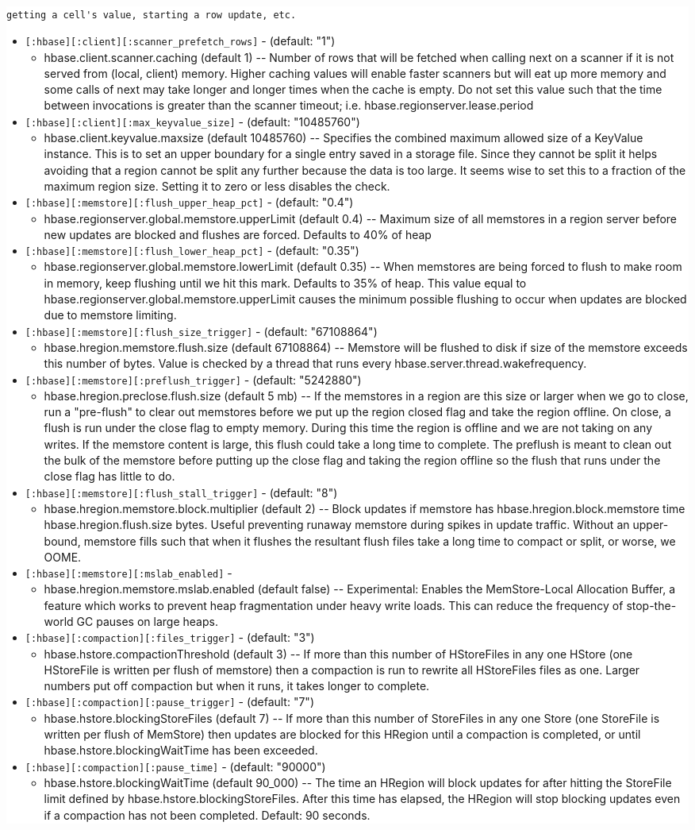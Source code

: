     getting a cell's value, starting a row update, etc.
* `[:hbase][:client][:scanner_prefetch_rows]` -  (default: "1")
  - hbase.client.scanner.caching (default 1) -- Number of rows that will be fetched when
    calling next on a scanner if it is not served from (local, client) memory. Higher
    caching values will enable faster scanners but will eat up more memory and some calls
    of next may take longer and longer times when the cache is empty.  Do not set this
    value such that the time between invocations is greater than the scanner timeout;
    i.e. hbase.regionserver.lease.period
* `[:hbase][:client][:max_keyvalue_size]` -  (default: "10485760")
  - hbase.client.keyvalue.maxsize (default 10485760) -- Specifies the combined maximum
    allowed size of a KeyValue instance. This is to set an upper boundary for a single
    entry saved in a storage file. Since they cannot be split it helps avoiding that a
    region cannot be split any further because the data is too large. It seems wise to set
    this to a fraction of the maximum region size. Setting it to zero or less disables the
    check.
* `[:hbase][:memstore][:flush_upper_heap_pct]` -  (default: "0.4")
  - hbase.regionserver.global.memstore.upperLimit (default 0.4) -- Maximum size of all
    memstores in a region server before new updates are blocked and flushes are
    forced. Defaults to 40% of heap
* `[:hbase][:memstore][:flush_lower_heap_pct]` -  (default: "0.35")
  - hbase.regionserver.global.memstore.lowerLimit (default 0.35) -- When memstores are being
    forced to flush to make room in memory, keep flushing until we hit this mark. Defaults
    to 35% of heap.  This value equal to hbase.regionserver.global.memstore.upperLimit
    causes the minimum possible flushing to occur when updates are blocked due to memstore
    limiting.
* `[:hbase][:memstore][:flush_size_trigger]` -  (default: "67108864")
  - hbase.hregion.memstore.flush.size (default 67108864) -- Memstore will be flushed to disk
    if size of the memstore exceeds this number of bytes.  Value is checked by a thread
    that runs every hbase.server.thread.wakefrequency.
* `[:hbase][:memstore][:preflush_trigger]` -  (default: "5242880")
  - hbase.hregion.preclose.flush.size (default 5 mb) -- If the memstores in a region are
    this size or larger when we go to close, run a "pre-flush" to clear out memstores
    before we put up the region closed flag and take the region offline.  On close, a
    flush is run under the close flag to empty memory.  During this time the region is
    offline and we are not taking on any writes.  If the memstore content is large, this
    flush could take a long time to complete.  The preflush is meant to clean out the bulk
    of the memstore before putting up the close flag and taking the region offline so the
    flush that runs under the close flag has little to do.
* `[:hbase][:memstore][:flush_stall_trigger]` -  (default: "8")
  - hbase.hregion.memstore.block.multiplier (default 2) -- Block updates if memstore has
    hbase.hregion.block.memstore time hbase.hregion.flush.size bytes.  Useful preventing
    runaway memstore during spikes in update traffic.  Without an upper-bound, memstore
    fills such that when it flushes the resultant flush files take a long time to compact
    or split, or worse, we OOME.
* `[:hbase][:memstore][:mslab_enabled]` - 
  - hbase.hregion.memstore.mslab.enabled (default false) -- Experimental: Enables the
    MemStore-Local Allocation Buffer, a feature which works to prevent heap fragmentation
    under heavy write loads. This can reduce the frequency of stop-the-world GC pauses on
    large heaps.
* `[:hbase][:compaction][:files_trigger]` -  (default: "3")
  - hbase.hstore.compactionThreshold (default 3) -- If more than this number of HStoreFiles
    in any one HStore (one HStoreFile is written per flush of memstore) then a compaction
    is run to rewrite all HStoreFiles files as one.  Larger numbers put off compaction but
    when it runs, it takes longer to complete.
* `[:hbase][:compaction][:pause_trigger]` -  (default: "7")
  - hbase.hstore.blockingStoreFiles (default 7) -- If more than this number of StoreFiles in
    any one Store (one StoreFile is written per flush of MemStore) then updates are
    blocked for this HRegion until a compaction is completed, or until
    hbase.hstore.blockingWaitTime has been exceeded.
* `[:hbase][:compaction][:pause_time]` -  (default: "90000")
  - hbase.hstore.blockingWaitTime (default 90_000) -- The time an HRegion will block updates
    for after hitting the StoreFile limit defined by hbase.hstore.blockingStoreFiles.
    After this time has elapsed, the HRegion will stop blocking updates even if a
    compaction has not been completed.  Default: 90 seconds.